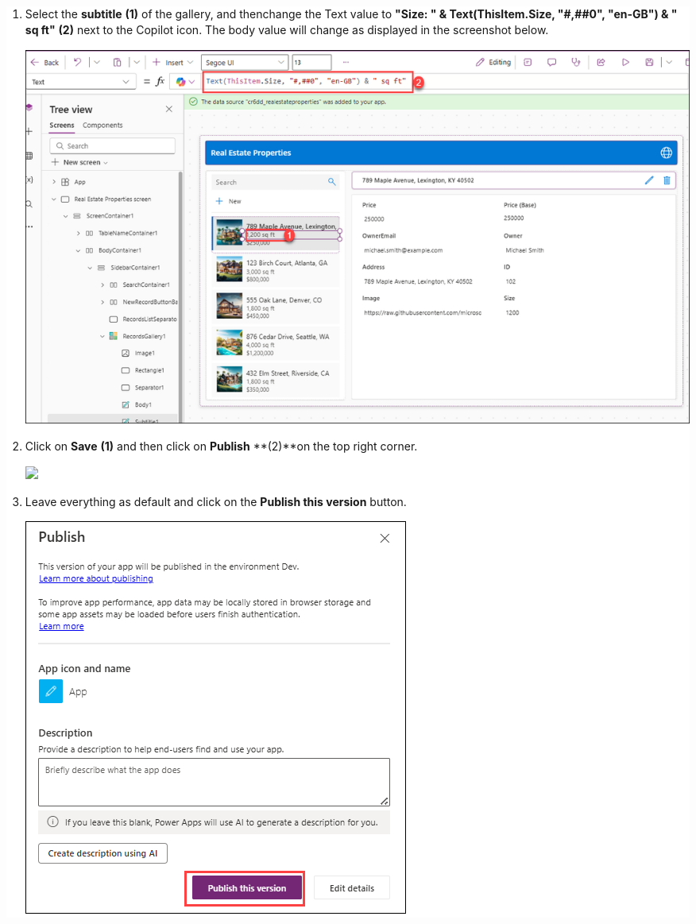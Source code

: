 
1. Select the **subtitle** **(1)** of the gallery, and thenchange the Text value to **"Size: " & Text(ThisItem.Size, "#,##0", "en-GB") & " sq ft"** **(2)** next to the Copilot icon. The body value will change as displayed in the screenshot below.

    ![](../Media/L2T2S26-2406.png)


1. Click on **Save** **(1)** and then click on **Publish** **(2)**on the top right corner.

    ![](../Media/L2T32.png)

1. Leave everything as default and click on the **Publish this version** button. 

    ![](../Media/L2T2S28-2406.png)
